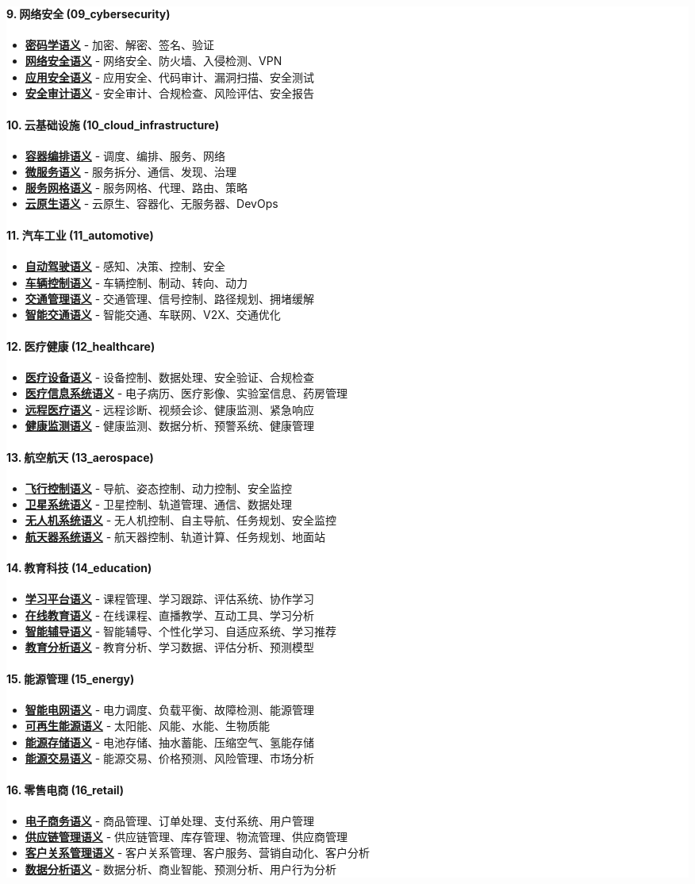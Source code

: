 #### 9. 网络安全 (09_cybersecurity)

- **[密码学语义](09_cybersecurity/01_cryptography/00_index.md)** - 加密、解密、签名、验证
- **[网络安全语义](09_cybersecurity/02_network_security/00_index.md)** - 网络安全、防火墙、入侵检测、VPN
- **[应用安全语义](09_cybersecurity/03_application_security/00_index.md)** - 应用安全、代码审计、漏洞扫描、安全测试
- **[安全审计语义](09_cybersecurity/04_security_audit/00_index.md)** - 安全审计、合规检查、风险评估、安全报告

#### 10. 云基础设施 (10_cloud_infrastructure)

- **[容器编排语义](10_cloud_infrastructure/01_container_orchestration/00_index.md)** - 调度、编排、服务、网络
- **[微服务语义](10_cloud_infrastructure/02_microservices/00_index.md)** - 服务拆分、通信、发现、治理
- **[服务网格语义](10_cloud_infrastructure/03_service_mesh/00_index.md)** - 服务网格、代理、路由、策略
- **[云原生语义](10_cloud_infrastructure/04_cloud_native/00_index.md)** - 云原生、容器化、无服务器、DevOps

#### 11. 汽车工业 (11_automotive)

- **[自动驾驶语义](11_automotive/01_autonomous_driving/00_index.md)** - 感知、决策、控制、安全
- **[车辆控制语义](11_automotive/02_vehicle_control/00_index.md)** - 车辆控制、制动、转向、动力
- **[交通管理语义](11_automotive/03_traffic_management/00_index.md)** - 交通管理、信号控制、路径规划、拥堵缓解
- **[智能交通语义](11_automotive/04_intelligent_transportation/00_index.md)** - 智能交通、车联网、V2X、交通优化

#### 12. 医疗健康 (12_healthcare)

- **[医疗设备语义](12_healthcare/01_medical_devices/00_index.md)** - 设备控制、数据处理、安全验证、合规检查
- **[医疗信息系统语义](12_healthcare/02_medical_information_systems/00_index.md)** - 电子病历、医疗影像、实验室信息、药房管理
- **[远程医疗语义](12_healthcare/03_telemedicine/00_index.md)** - 远程诊断、视频会诊、健康监测、紧急响应
- **[健康监测语义](12_healthcare/04_health_monitoring/00_index.md)** - 健康监测、数据分析、预警系统、健康管理

#### 13. 航空航天 (13_aerospace)

- **[飞行控制语义](13_aerospace/01_flight_control/00_index.md)** - 导航、姿态控制、动力控制、安全监控
- **[卫星系统语义](13_aerospace/02_satellite_systems/00_index.md)** - 卫星控制、轨道管理、通信、数据处理
- **[无人机系统语义](13_aerospace/03_uav_systems/00_index.md)** - 无人机控制、自主导航、任务规划、安全监控
- **[航天器系统语义](13_aerospace/04_spacecraft_systems/00_index.md)** - 航天器控制、轨道计算、任务规划、地面站

#### 14. 教育科技 (14_education)

- **[学习平台语义](14_education/01_learning_platforms/00_index.md)** - 课程管理、学习跟踪、评估系统、协作学习
- **[在线教育语义](14_education/02_online_education/00_index.md)** - 在线课程、直播教学、互动工具、学习分析
- **[智能辅导语义](14_education/03_intelligent_tutoring/00_index.md)** - 智能辅导、个性化学习、自适应系统、学习推荐
- **[教育分析语义](14_education/04_educational_analytics/00_index.md)** - 教育分析、学习数据、评估分析、预测模型

#### 15. 能源管理 (15_energy)

- **[智能电网语义](15_energy/01_smart_grid/00_index.md)** - 电力调度、负载平衡、故障检测、能源管理
- **[可再生能源语义](15_energy/02_renewable_energy/00_index.md)** - 太阳能、风能、水能、生物质能
- **[能源存储语义](15_energy/03_energy_storage/00_index.md)** - 电池存储、抽水蓄能、压缩空气、氢能存储
- **[能源交易语义](15_energy/04_energy_trading/00_index.md)** - 能源交易、价格预测、风险管理、市场分析

#### 16. 零售电商 (16_retail)

- **[电子商务语义](16_retail/01_ecommerce/00_index.md)** - 商品管理、订单处理、支付系统、用户管理
- **[供应链管理语义](16_retail/02_supply_chain/00_index.md)** - 供应链管理、库存管理、物流管理、供应商管理
- **[客户关系管理语义](16_retail/03_crm/00_index.md)** - 客户关系管理、客户服务、营销自动化、客户分析
- **[数据分析语义](16_retail/04_analytics/00_index.md)** - 数据分析、商业智能、预测分析、用户行为分析
